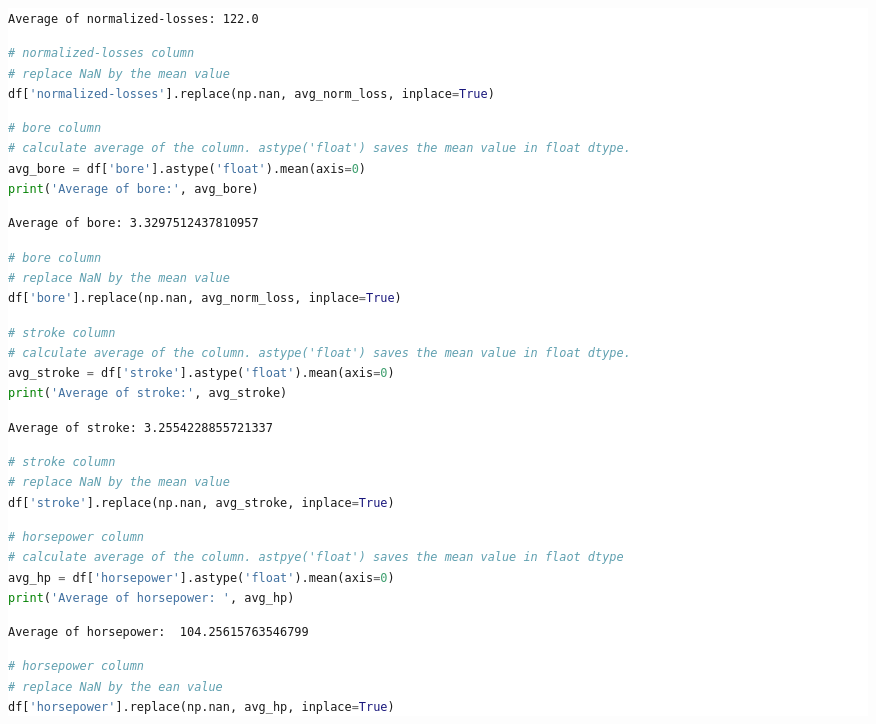     Average of normalized-losses: 122.0
    


```python
# normalized-losses column
# replace NaN by the mean value
df['normalized-losses'].replace(np.nan, avg_norm_loss, inplace=True)
```


```python
# bore column
# calculate average of the column. astype('float') saves the mean value in float dtype.
avg_bore = df['bore'].astype('float').mean(axis=0)
print('Average of bore:', avg_bore)
```

    Average of bore: 3.3297512437810957
    


```python
# bore column
# replace NaN by the mean value
df['bore'].replace(np.nan, avg_norm_loss, inplace=True)
```


```python
# stroke column
# calculate average of the column. astype('float') saves the mean value in float dtype.
avg_stroke = df['stroke'].astype('float').mean(axis=0)
print('Average of stroke:', avg_stroke)
```

    Average of stroke: 3.2554228855721337
    


```python
# stroke column
# replace NaN by the mean value
df['stroke'].replace(np.nan, avg_stroke, inplace=True)
```


```python
# horsepower column
# calculate average of the column. astpye('float') saves the mean value in flaot dtype
avg_hp = df['horsepower'].astype('float').mean(axis=0)
print('Average of horsepower: ', avg_hp)
```

    Average of horsepower:  104.25615763546799
    


```python
# horsepower column
# replace NaN by the ean value
df['horsepower'].replace(np.nan, avg_hp, inplace=True)
```
